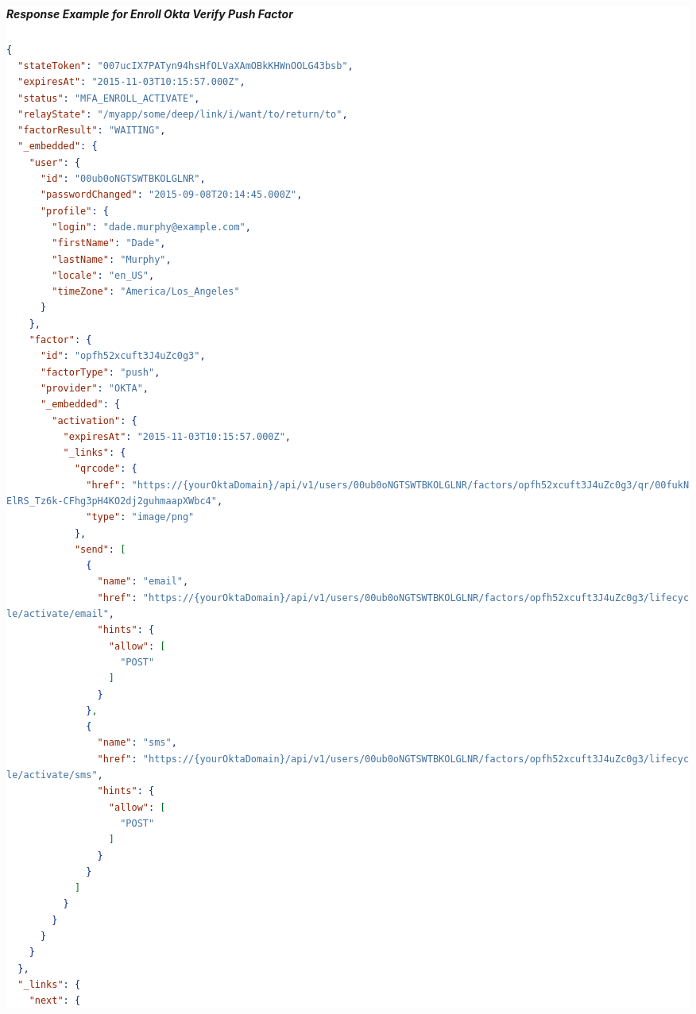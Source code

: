 ##### Response Example for Enroll Okta Verify Push Factor


```json
{
  "stateToken": "007ucIX7PATyn94hsHfOLVaXAmOBkKHWnOOLG43bsb",
  "expiresAt": "2015-11-03T10:15:57.000Z",
  "status": "MFA_ENROLL_ACTIVATE",
  "relayState": "/myapp/some/deep/link/i/want/to/return/to",
  "factorResult": "WAITING",
  "_embedded": {
    "user": {
      "id": "00ub0oNGTSWTBKOLGLNR",
      "passwordChanged": "2015-09-08T20:14:45.000Z",
      "profile": {
        "login": "dade.murphy@example.com",
        "firstName": "Dade",
        "lastName": "Murphy",
        "locale": "en_US",
        "timeZone": "America/Los_Angeles"
      }
    },
    "factor": {
      "id": "opfh52xcuft3J4uZc0g3",
      "factorType": "push",
      "provider": "OKTA",
      "_embedded": {
        "activation": {
          "expiresAt": "2015-11-03T10:15:57.000Z",
          "_links": {
            "qrcode": {
              "href": "https://{yourOktaDomain}/api/v1/users/00ub0oNGTSWTBKOLGLNR/factors/opfh52xcuft3J4uZc0g3/qr/00fukNElRS_Tz6k-CFhg3pH4KO2dj2guhmaapXWbc4",
              "type": "image/png"
            },
            "send": [
              {
                "name": "email",
                "href": "https://{yourOktaDomain}/api/v1/users/00ub0oNGTSWTBKOLGLNR/factors/opfh52xcuft3J4uZc0g3/lifecycle/activate/email",
                "hints": {
                  "allow": [
                    "POST"
                  ]
                }
              },
              {
                "name": "sms",
                "href": "https://{yourOktaDomain}/api/v1/users/00ub0oNGTSWTBKOLGLNR/factors/opfh52xcuft3J4uZc0g3/lifecycle/activate/sms",
                "hints": {
                  "allow": [
                    "POST"
                  ]
                }
              }
            ]
          }
        }
      }
    }
  },
  "_links": {
    "next": {
```
